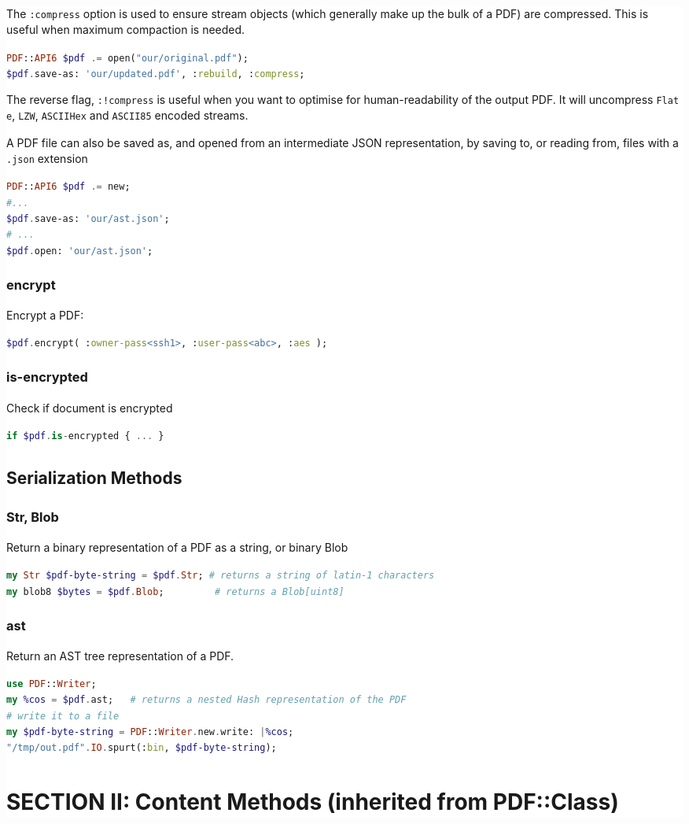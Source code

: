 The `:compress` option is used to ensure stream objects (which generally make up the bulk of a PDF) are compressed. This is useful when maximum compaction is needed.
```raku
PDF::API6 $pdf .= open("our/original.pdf");
$pdf.save-as: 'our/updated.pdf', :rebuild, :compress;
```
The reverse flag, `:!compress` is useful when you want to optimise for human-readability of the output PDF. It will uncompress `Flate`, `LZW`, `ASCIIHex` and `ASCII85` encoded streams.

A PDF file can also be saved as, and opened from an intermediate JSON representation, by saving to, or reading from, files with a `.json` extension
```raku
PDF::API6 $pdf .= new;
#...
$pdf.save-as: 'our/ast.json';
# ...
$pdf.open: 'our/ast.json';
```
### encrypt

Encrypt a PDF:
```raku
$pdf.encrypt( :owner-pass<ssh1>, :user-pass<abc>, :aes );
```
### is-encrypted

Check if document is encrypted
```raku
if $pdf.is-encrypted { ... }
```
## Serialization Methods

### Str, Blob

Return a binary representation of a PDF as a string, or binary Blob
```raku
my Str $pdf-byte-string = $pdf.Str; # returns a string of latin-1 characters
my blob8 $bytes = $pdf.Blob;         # returns a Blob[uint8]
```
### ast

Return an AST tree representation of a PDF.

```raku
use PDF::Writer;
my %cos = $pdf.ast;   # returns a nested Hash representation of the PDF
# write it to a file
my $pdf-byte-string = PDF::Writer.new.write: |%cos;
"/tmp/out.pdf".IO.spurt(:bin, $pdf-byte-string);
```

# SECTION II: Content Methods (inherited from PDF::Class)
